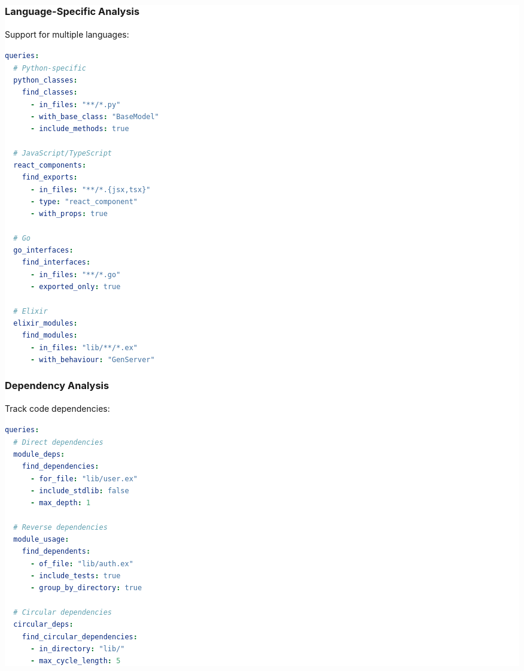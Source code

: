 ### Language-Specific Analysis

Support for multiple languages:

```yaml
queries:
  # Python-specific
  python_classes:
    find_classes:
      - in_files: "**/*.py"
      - with_base_class: "BaseModel"
      - include_methods: true
  
  # JavaScript/TypeScript
  react_components:
    find_exports:
      - in_files: "**/*.{jsx,tsx}"
      - type: "react_component"
      - with_props: true
  
  # Go
  go_interfaces:
    find_interfaces:
      - in_files: "**/*.go"
      - exported_only: true
  
  # Elixir
  elixir_modules:
    find_modules:
      - in_files: "lib/**/*.ex"
      - with_behaviour: "GenServer"
```

### Dependency Analysis

Track code dependencies:

```yaml
queries:
  # Direct dependencies
  module_deps:
    find_dependencies:
      - for_file: "lib/user.ex"
      - include_stdlib: false
      - max_depth: 1
  
  # Reverse dependencies
  module_usage:
    find_dependents:
      - of_file: "lib/auth.ex"
      - include_tests: true
      - group_by_directory: true
  
  # Circular dependencies
  circular_deps:
    find_circular_dependencies:
      - in_directory: "lib/"
      - max_cycle_length: 5
```
